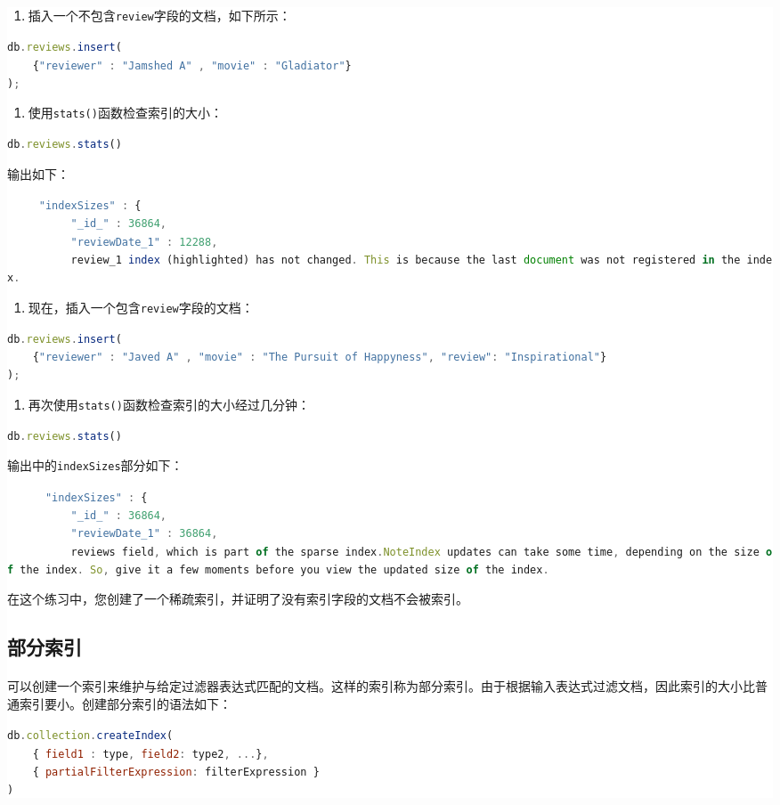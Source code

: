 1.  插入一个不包含`review`字段的文档，如下所示：

```js
db.reviews.insert(
    {"reviewer" : "Jamshed A" , "movie" : "Gladiator"}
);
```

1.  使用`stats()`函数检查索引的大小：

```js
db.reviews.stats()
```

输出如下：

```js
     "indexSizes" : {
          "_id_" : 36864,
          "reviewDate_1" : 12288,
          review_1 index (highlighted) has not changed. This is because the last document was not registered in the index.
```

1.  现在，插入一个包含`review`字段的文档：

```js
db.reviews.insert(
    {"reviewer" : "Javed A" , "movie" : "The Pursuit of Happyness", "review": "Inspirational"}
);
```

1.  再次使用`stats()`函数检查索引的大小经过几分钟：

```js
db.reviews.stats()
```

输出中的`indexSizes`部分如下：

```js
      "indexSizes" : {
          "_id_" : 36864,
          "reviewDate_1" : 36864,
          reviews field, which is part of the sparse index.NoteIndex updates can take some time, depending on the size of the index. So, give it a few moments before you view the updated size of the index.  
```

在这个练习中，您创建了一个稀疏索引，并证明了没有索引字段的文档不会被索引。

## 部分索引

可以创建一个索引来维护与给定过滤器表达式匹配的文档。这样的索引称为部分索引。由于根据输入表达式过滤文档，因此索引的大小比普通索引要小。创建部分索引的语法如下：

```js
db.collection.createIndex(
    { field1 : type, field2: type2, ...}, 
    { partialFilterExpression: filterExpression }
) 
```
